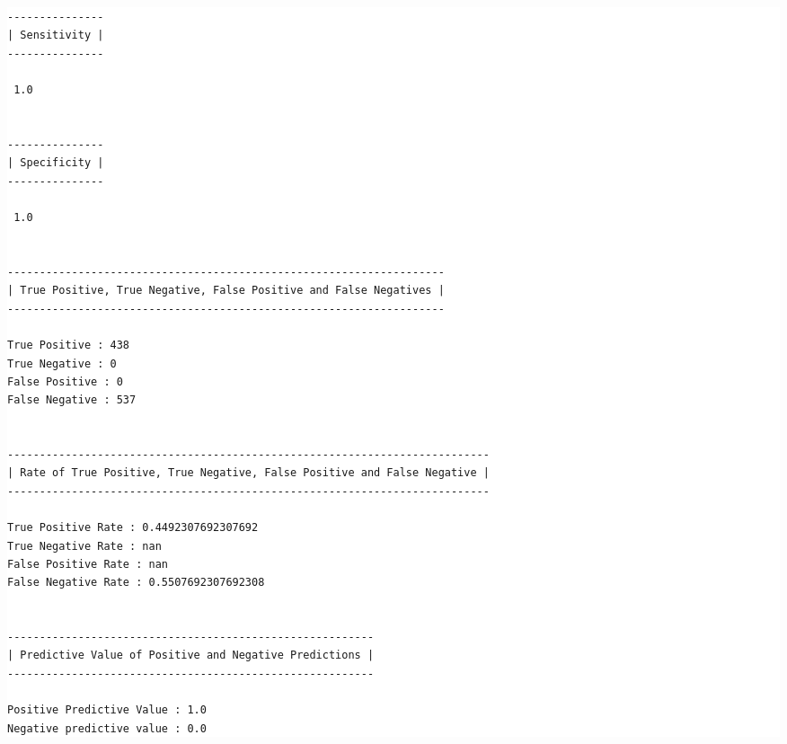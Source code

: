     
    ---------------
    | Sensitivity |
    ---------------
    
     1.0
    
    
    ---------------
    | Specificity |
    ---------------
    
     1.0
    
    
    --------------------------------------------------------------------
    | True Positive, True Negative, False Positive and False Negatives |
    --------------------------------------------------------------------
    
    True Positive : 438
    True Negative : 0
    False Positive : 0
    False Negative : 537
    
    
    ---------------------------------------------------------------------------
    | Rate of True Positive, True Negative, False Positive and False Negative |
    ---------------------------------------------------------------------------
    
    True Positive Rate : 0.4492307692307692
    True Negative Rate : nan
    False Positive Rate : nan
    False Negative Rate : 0.5507692307692308
    
    
    ---------------------------------------------------------
    | Predictive Value of Positive and Negative Predictions |
    ---------------------------------------------------------
    
    Positive Predictive Value : 1.0
    Negative predictive value : 0.0



    